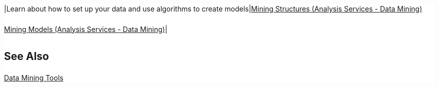 |Learn about how to set up your data and use algorithms to create models|[Mining Structures &#40;Analysis Services - Data Mining&#41;](mining-structures-analysis-services-data-mining.md)<br /><br /> [Mining Models &#40;Analysis Services - Data Mining&#41;](mining-models-analysis-services-data-mining.md)|  
  
## See Also  
 [Data Mining Tools](data-mining-tools.md)  
  
  
